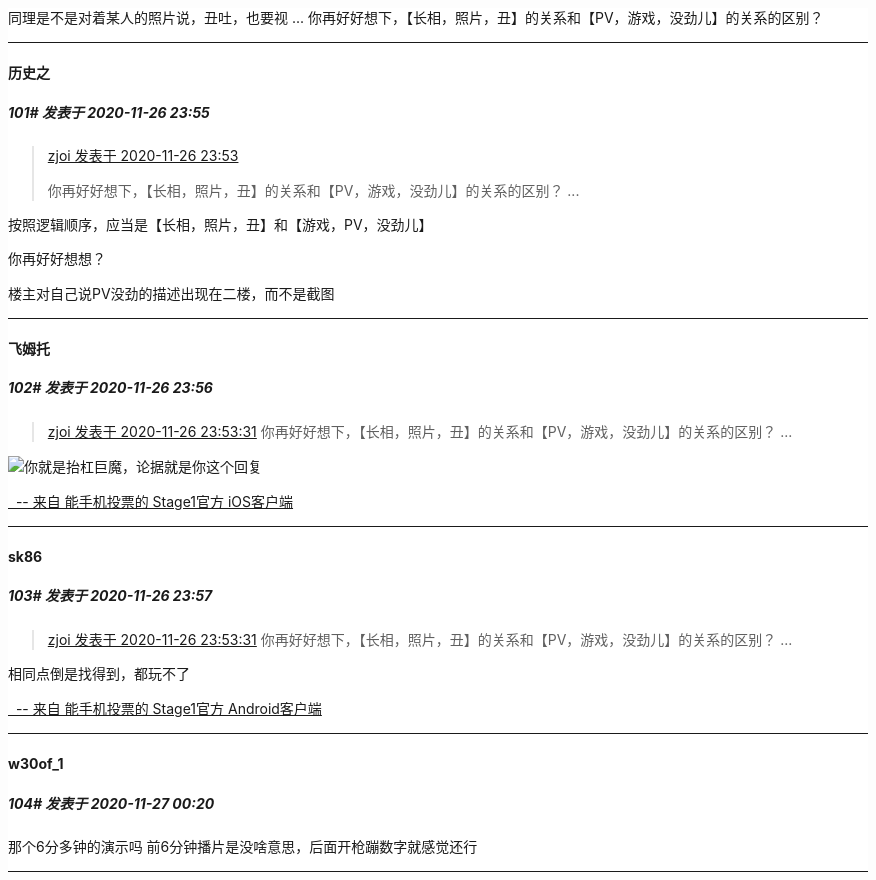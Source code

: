 同理是不是对着某人的照片说，丑吐，也要视 ...</blockquote>
你再好好想下，【长相，照片，丑】的关系和【PV，游戏，没劲儿】的关系的区别？


-----

####  历史之  
##### 101#       发表于 2020-11-26 23:55


<blockquote><a href="httphttps://bbs.saraba1st.com/2b/forum.php?mod=redirect&amp;goto=findpost&amp;pid=49531887&amp;ptid=1974405" target="_blank">zjoi 发表于 2020-11-26 23:53</a>

你再好好想下，【长相，照片，丑】的关系和【PV，游戏，没劲儿】的关系的区别？ ...</blockquote>
按照逻辑顺序，应当是【长相，照片，丑】和【游戏，PV，没劲儿】

你再好好想想？

楼主对自己说PV没劲的描述出现在二楼，而不是截图


-----

####  飞姆托  
##### 102#       发表于 2020-11-26 23:56


<blockquote><a href="httphttps://bbs.saraba1st.com/2b/forum.php?mod=redirect&amp;goto=findpost&amp;pid=49531887&amp;ptid=1974405" target="_blank">zjoi 发表于 2020-11-26 23:53:31</a>
你再好好想下，【长相，照片，丑】的关系和【PV，游戏，没劲儿】的关系的区别？ ...</blockquote><img src="https://static.saraba1st.com/image/smiley/face2017/067.png" referrerpolicy="no-referrer">你就是抬杠巨魔，论据就是你这个回复

[  -- 来自 能手机投票的 Stage1官方 iOS客户端](https://itunes.apple.com/fi/app/saraba1st/id1221237470?mt=8)


-----

####  sk86  
##### 103#       发表于 2020-11-26 23:57


<blockquote><a href="httphttps://bbs.saraba1st.com/2b/forum.php?mod=redirect&amp;goto=findpost&amp;pid=49531887&amp;ptid=1974405" target="_blank">zjoi 发表于 2020-11-26 23:53:31</a>
你再好好想下，【长相，照片，丑】的关系和【PV，游戏，没劲儿】的关系的区别？ ...</blockquote>相同点倒是找得到，都玩不了

[  -- 来自 能手机投票的 Stage1官方 Android客户端](https://www.coolapk.com/apk/140634)


-----

####  w30of_1  
##### 104#       发表于 2020-11-27 00:20


那个6分多钟的演示吗
前6分钟播片是没啥意思，后面开枪蹦数字就感觉还行


-----
